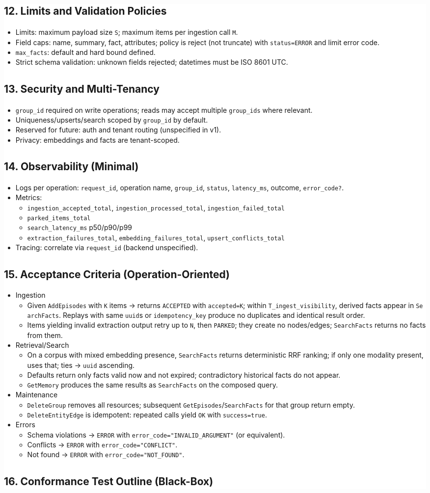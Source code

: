 ## 12. Limits and Validation Policies

- Limits: maximum payload size `S`; maximum items per ingestion call `M`.
- Field caps: name, summary, fact, attributes; policy is reject (not truncate) with `status=ERROR` and limit error code.
- `max_facts`: default and hard bound defined.
- Strict schema validation: unknown fields rejected; datetimes must be ISO 8601 UTC.

## 13. Security and Multi-Tenancy

- `group_id` required on write operations; reads may accept multiple `group_ids` where relevant.
- Uniqueness/upserts/search scoped by `group_id` by default.
- Reserved for future: auth and tenant routing (unspecified in v1).
- Privacy: embeddings and facts are tenant-scoped.

## 14. Observability (Minimal)

- Logs per operation: `request_id`, operation name, `group_id`, `status`, `latency_ms`, outcome, `error_code?`.
- Metrics:
  - `ingestion_accepted_total`, `ingestion_processed_total`, `ingestion_failed_total`
  - `parked_items_total`
  - `search_latency_ms` p50/p90/p99
  - `extraction_failures_total`, `embedding_failures_total`, `upsert_conflicts_total`
- Tracing: correlate via `request_id` (backend unspecified).

## 15. Acceptance Criteria (Operation-Oriented)

- Ingestion
  - Given `AddEpisodes` with `K` items → returns `ACCEPTED` with `accepted=K`; within `T_ingest_visibility`, derived facts appear in `SearchFacts`. Replays with same `uuid`s or `idempotency_key` produce no duplicates and identical result order.
  - Items yielding invalid extraction output retry up to `N`, then `PARKED`; they create no nodes/edges; `SearchFacts` returns no facts from them.
- Retrieval/Search
  - On a corpus with mixed embedding presence, `SearchFacts` returns deterministic RRF ranking; if only one modality present, uses that; ties → `uuid` ascending.
  - Defaults return only facts valid now and not expired; contradictory historical facts do not appear.
  - `GetMemory` produces the same results as `SearchFacts` on the composed query.
- Maintenance
  - `DeleteGroup` removes all resources; subsequent `GetEpisodes`/`SearchFacts` for that group return empty.
  - `DeleteEntityEdge` is idempotent: repeated calls yield `OK` with `success=true`.
- Errors
  - Schema violations → `ERROR` with `error_code="INVALID_ARGUMENT"` (or equivalent).
  - Conflicts → `ERROR` with `error_code="CONFLICT"`.
  - Not found → `ERROR` with `error_code="NOT_FOUND"`.

## 16. Conformance Test Outline (Black-Box)
